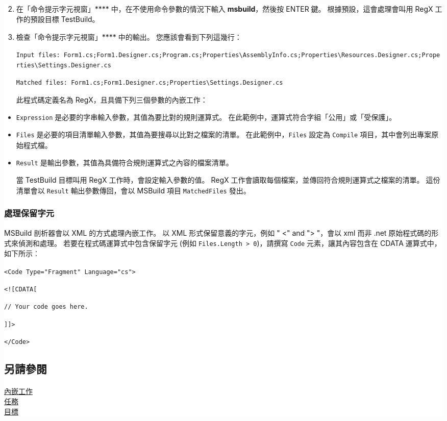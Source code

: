 2. 在「命令提示字元視窗」**** 中，在不使用命令參數的情況下輸入 **msbuild**，然後按 ENTER 鍵。 根據預設，這會處理會叫用 RegX 工作的預設目標 TestBuild。  
  
3. 檢查「命令提示字元視窗」**** 中的輸出。 您應該會看到下列這幾行：  
  
    `Input files: Form1.cs;Form1.Designer.cs;Program.cs;Properties\AssemblyInfo.cs;Properties\Resources.Designer.cs;Properties\Settings.Designer.cs`  
  
    `Matched files: Form1.cs;Form1.Designer.cs;Properties\Settings.Designer.cs`  
  
   此程式碼定義名為 RegX，且具備下列三個參數的內嵌工作：  
  
- `Expression` 是必要的字串輸入參數，其值為要比對的規則運算式。 在此範例中，運算式符合字組「公用」或「受保護」。  
  
- `Files` 是必要的項目清單輸入參數，其值為要搜尋以比對之檔案的清單。 在此範例中，`Files` 設定為 `Compile` 項目，其中會列出專案原始程式檔。  
  
- `Result` 是輸出參數，其值為具備符合規則運算式之內容的檔案清單。  
  
  當 TestBuild 目標叫用 RegX 工作時，會設定輸入參數的值。 RegX 工作會讀取每個檔案，並傳回符合規則運算式之檔案的清單。 這份清單會以 `Result` 輸出參數傳回，會以 MSBuild 項目 `MatchedFiles` 發出。  
  
### <a name="handling-reserved-characters"></a>處理保留字元  
 MSBuild 剖析器會以 XML 的方式處理內嵌工作。 以 XML 形式保留意義的字元，例如 " \<" and "> "，會以 xml 而非 .net 原始程式碼的形式來偵測和處理。 若要在程式碼運算式中包含保留字元 (例如 `Files.Length > 0`)，請撰寫 `Code` 元素，讓其內容包含在 CDATA 運算式中，如下所示︰  
  
 `<Code Type="Fragment" Language="cs">`  
  
 `<![CDATA[`  
  
 `// Your code goes here.`  
  
 `]]>`  
  
 `</Code>`  
  
## <a name="see-also"></a>另請參閱  
 [內嵌工作](../msbuild/msbuild-inline-tasks.md)   
 [任務](../msbuild/msbuild-tasks.md)   
 [目標](../msbuild/msbuild-targets.md)
